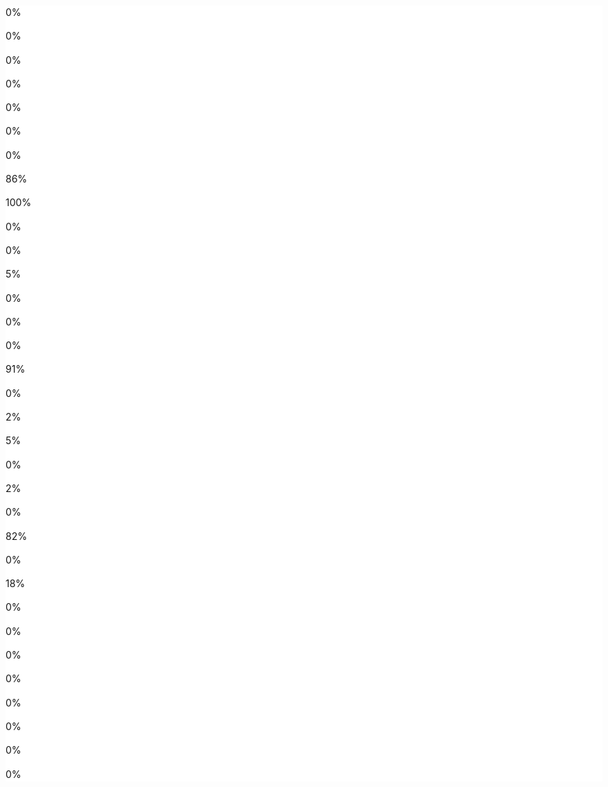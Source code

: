 0%

0%

0%

0%

0%

0%

0%

86%

100%

0%

0%

5%

0%

0%

0%

91%

0%

2%

5%

0%

2%

0%

82%

0%

18%

0%

0%

0%

0%

0%

0%

0%

0%
